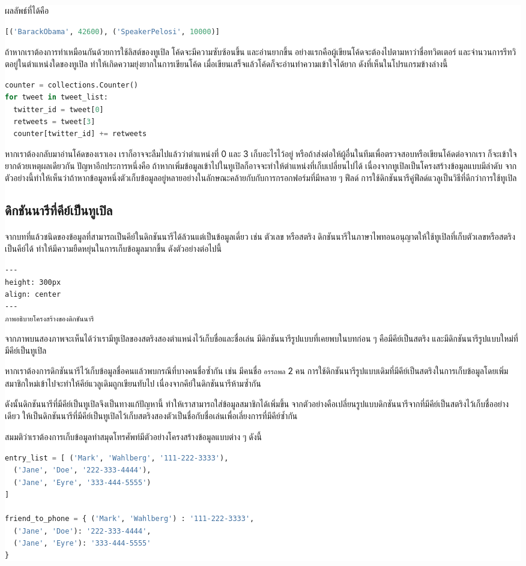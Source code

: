 ผลลัพธ์ที่ได้คือ

```python
[('BarackObama', 42600), ('SpeakerPelosi', 10000)]
```

ถ้าหากเราต้องการทำเหมือนกันด้วยการใช้ลิสต์ของทูเปิล โค้ดจะมีความซับซ้อนขึ้น และอ่านยากขึ้น อย่างแรกคือผู้เขียนโค้ดจะต้องไปตามหาว่าชื่อทวิตเตอร์ และจำนวนการรีทวิตอยู่ในตำแหน่งใดของทูเปิล ทำให้เกิดความยุ่งยากในการเขียนโค้ด เมื่อเขียนเสร็จแล้วโค้ดก็จะอ่านทำความเข้าใจได้ยาก ดังที่เห็นในโปรแกรมข้างล่างนี้

```python
counter = collections.Counter()
for tweet in tweet_list:
  twitter_id = tweet[0]
  retweets = tweet[3]
  counter[twitter_id] += retweets
```

หากเราต้องกลับมาอ่านโค้ดของเราเอง เราก็อาจจะลืมไปแล้วว่าตำแหน่งที่ 0 และ 3 เก็บอะไรไว้อยู่ หรือถ้าส่งต่อให้ผู้อื่นในทีมเพื่อตรวจสอบหรือเขียนโค้ดต่อจากเรา ก็จะเข้าใจยากด้วยเหตุผลเดียวกัน ปัญหาอีกประการหนึ่งคือ ถ้าหากเพิ่มข้อมูลเข้าไปในทูเปิลก็อาจจะทำให้ตำแหน่งที่เก็บเปลี่ยนไปได้ เนื่องจากทูเปิลเป็นโครงสร้างข้อมูลแบบมีลำดับ จากตัวอย่างนี้ทำให้เห็นว่าถ้าหากข้อมูลหนึ่งตัวเก็บข้อมูลอยู่หลายอย่างในลักษณะคล้ายกับกับการกรอกฟอร์มที่มีหลาย ๆ ฟีลด์ การใช้ดิกชันนารีคู่ฟีลด์แวลูเป็นวิธีที่ดีกว่าการใช้ทูเปิล

## ดิกชันนารีที่คีย์เป็นทูเปิล

จากบทที่แล้วชนิดของข้อมูลที่สามารถเป็นคีย์ในดิกชันนารีได้ล้วนแต่เป็นข้อมูลเดี่ยว เช่น ตัวเลข หรือสตริง ดิกชันนารีในภาษาไพทอนอนุญาตให้ใช้ทูเปิลที่เก็บตัวเลขหรือสตริงเป็นคีย์ได้ ทำให้มีความยืดหยุ่นในการเก็บข้อมูลมากขึ้น ดังตัวอย่างต่อไปนี้

```{figure} img/dict-tuple.jpeg
---
height: 300px
align: center
---
ภาพอธิบายโครงสร้างของดิกชันนารี
```

จากภาพบนสองภาพจะเห็นได้ว่าเรามีทูเปิลของสตริงสองตำแหน่งไว้เก็บชื่อและชื่อเล่น มีดิกชันนารีรูปแบบที่เคยพบในบทก่อน ๆ คือมีคีย์เป็นสตริง และมีดิกชันนารีรูปแบบใหม่ที่มีคีย์เป็นทูเปิล

หากเราต้องการดิกชันนารีไว้เก็บข้อมูลชื่อคนแล้วพบกรณีที่บางคนชื่อซ้ำกัน เช่น มีคนชื่อ `อรรถพล` 2 คน การใช้ดิกชันนารีรูปแบบเดิมที่มีคีย์เป็นสตริงในการเก็บข้อมูลโดยเพิ่มสมาชิกใหม่เข้าไปจะทำให้คีย์แวลูเดิมถูกเขียนทับไป เนื่องจากคีย์ในดิกชันนารีห้ามซ้ำกัน 

ดังนั้นดิกชันนารีที่มีคีย์เป็นทูเปิลจึงเป็นทางแก้ปัญหานี้ ทำให้เราสามารถใส่ข้อมูลสมาชิกได้เพิ่มขึ้น จากตัวอย่างคือเปลี่ยนรูปแบบดิกชันนารีจากที่มีคีย์เป็นสตริงไว้เก็บชื่ออย่างเดียว ให้เป็นดิกชันนารีที่มีคีย์เป็นทูเปิลไว้เก็บสตริงสองตัวเป็นชื่อกับชื่อเล่นเพื่อเลี่ยงการที่มีคีย์ซ้ำกัน

สมมติว่าเราต้องการเก็บข้อมูลทำสมุดโทรศัพท์มีตัวอย่างโครงสร้างข้อมูลแบบต่าง ๆ  ดังนี้ 

```python
entry_list = [ ('Mark', 'Wahlberg', '111-222-3333'),
  ('Jane', 'Doe', '222-333-4444'),
  ('Jane', 'Eyre', '333-444-5555')
]

friend_to_phone = { ('Mark', 'Wahlberg') : '111-222-3333',
  ('Jane', 'Doe'): '222-333-4444',
  ('Jane', 'Eyre'): '333-444-5555'
}
```
